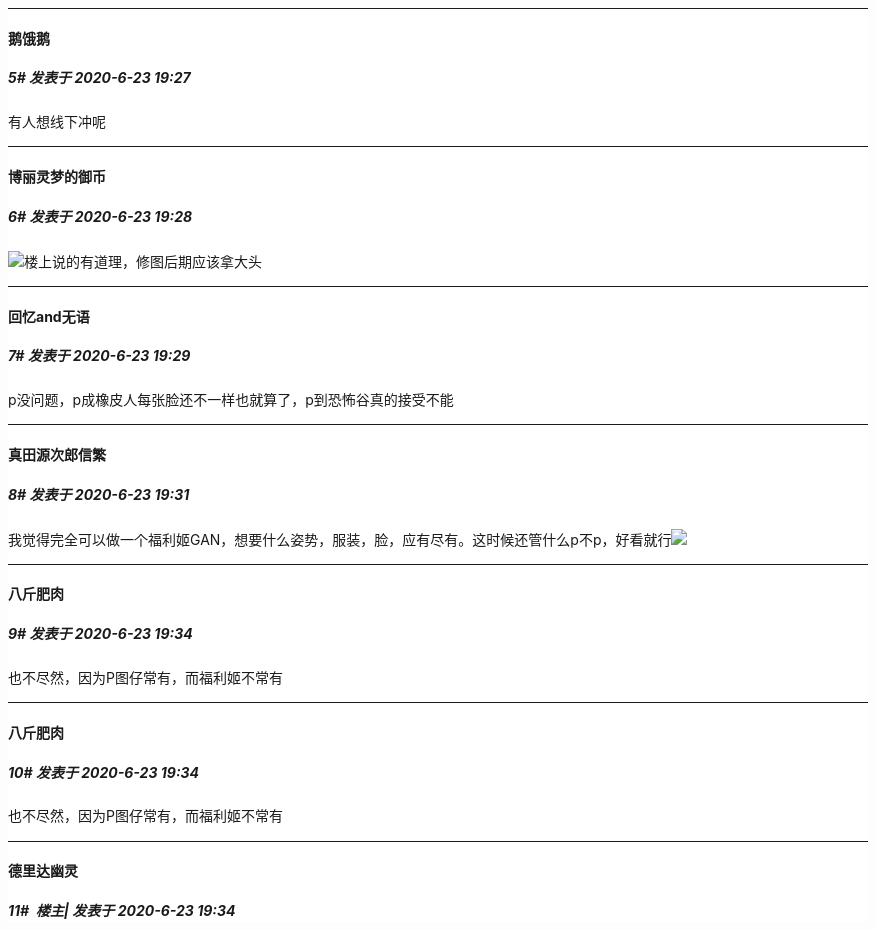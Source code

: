 -----

####  鹅饿鹅  
##### 5#       发表于 2020-6-23 19:27


有人想线下冲呢


-----

####  博丽灵梦的御币  
##### 6#       发表于 2020-6-23 19:28


<img src="https://static.saraba1st.com/image/smiley/face2017/034.png" referrerpolicy="no-referrer">楼上说的有道理，修图后期应该拿大头


-----

####  回忆and无语  
##### 7#       发表于 2020-6-23 19:29


p没问题，p成橡皮人每张脸还不一样也就算了，p到恐怖谷真的接受不能


-----

####  真田源次郎信繁  
##### 8#       发表于 2020-6-23 19:31


我觉得完全可以做一个福利姬GAN，想要什么姿势，服装，脸，应有尽有。这时候还管什么p不p，好看就行<img src="https://static.saraba1st.com/image/smiley/face2017/037.png" referrerpolicy="no-referrer">


-----

####  八斤肥肉  
##### 9#       发表于 2020-6-23 19:34


也不尽然，因为P图仔常有，而福利姬不常有


-----

####  八斤肥肉  
##### 10#       发表于 2020-6-23 19:34


也不尽然，因为P图仔常有，而福利姬不常有


-----

####  德里达幽灵  
##### 11#         楼主| 发表于 2020-6-23 19:34
